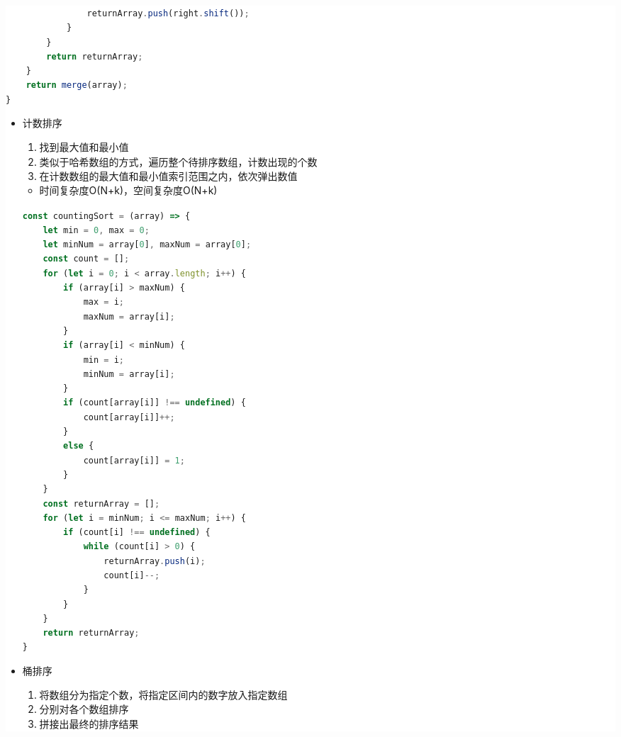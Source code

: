   ```javascript
                  returnArray.push(right.shift());
              }
          }
          return returnArray;
      }
      return merge(array);
  }
  ```

- 计数排序

  1. 找到最大值和最小值
  2. 类似于哈希数组的方式，遍历整个待排序数组，计数出现的个数
  3. 在计数数组的最大值和最小值索引范围之内，依次弹出数值

  - 时间复杂度O(N+k)，空间复杂度O(N+k)

  ```javascript
  const countingSort = (array) => {
      let min = 0, max = 0;
      let minNum = array[0], maxNum = array[0];
      const count = [];
      for (let i = 0; i < array.length; i++) {
          if (array[i] > maxNum) {
              max = i;
              maxNum = array[i];
          }
          if (array[i] < minNum) {
              min = i;
              minNum = array[i];
          }
          if (count[array[i]] !== undefined) {
              count[array[i]]++;
          }
          else {
              count[array[i]] = 1;
          }
      }
      const returnArray = [];
      for (let i = minNum; i <= maxNum; i++) {
          if (count[i] !== undefined) {
              while (count[i] > 0) {
                  returnArray.push(i);
                  count[i]--;
              }
          }
      }
      return returnArray;
  }
  ```

- 桶排序

  1. 将数组分为指定个数，将指定区间内的数字放入指定数组
  2. 分别对各个数组排序
  3. 拼接出最终的排序结果
